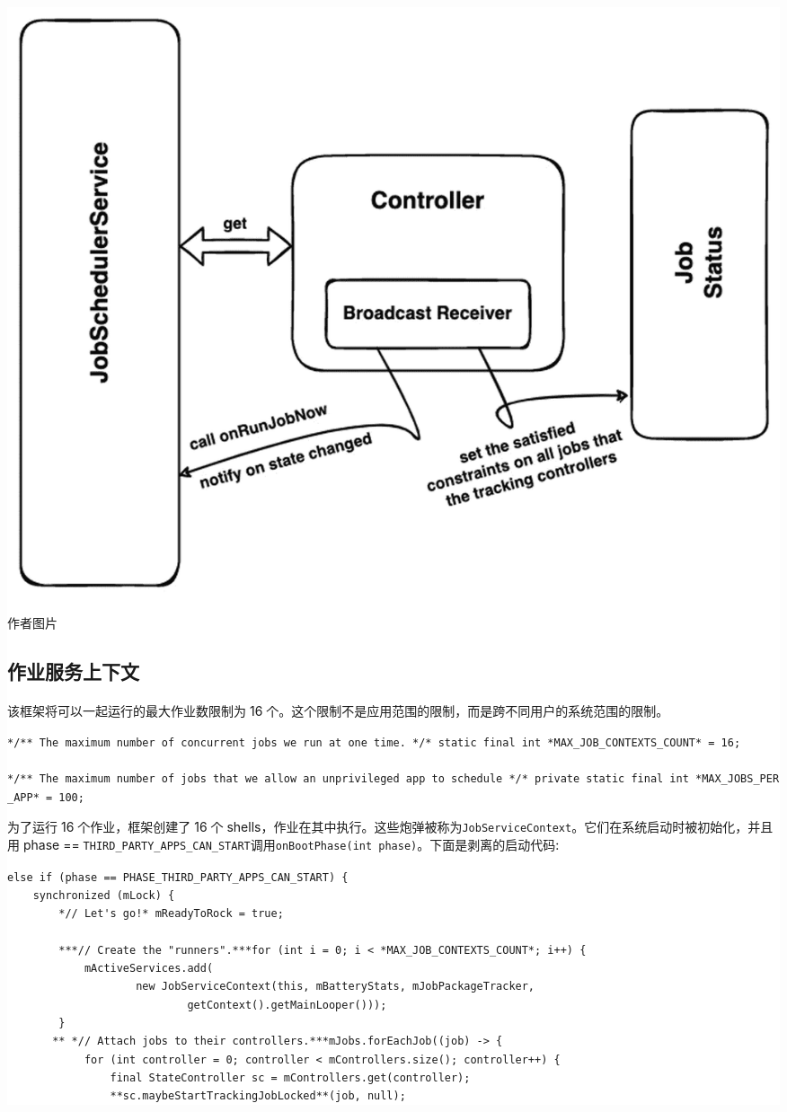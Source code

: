 ![](img/7273368ad0ad4fd7ffcc8b373ef03d7f.png)

作者图片

## 作业服务上下文

该框架将可以一起运行的最大作业数限制为 16 个。这个限制不是应用范围的限制，而是跨不同用户的系统范围的限制。

```
*/** The maximum number of concurrent jobs we run at one time. */* static final int *MAX_JOB_CONTEXTS_COUNT* = 16;

*/** The maximum number of jobs that we allow an unprivileged app to schedule */* private static final int *MAX_JOBS_PER_APP* = 100;
```

为了运行 16 个作业，框架创建了 16 个 shells，作业在其中执行。这些炮弹被称为`JobServiceContext`。它们在系统启动时被初始化，并且用 phase == `THIRD_PARTY_APPS_CAN_START`调用`onBootPhase(int phase)`。下面是剥离的启动代码:

```
else if (phase == PHASE_THIRD_PARTY_APPS_CAN_START) {
    synchronized (mLock) {
        *// Let's go!* mReadyToRock = true;

        ***// Create the "runners".***for (int i = 0; i < *MAX_JOB_CONTEXTS_COUNT*; i++) {
            mActiveServices.add(
                    new JobServiceContext(this, mBatteryStats, mJobPackageTracker,
                            getContext().getMainLooper()));
        }
       ** *// Attach jobs to their controllers.***mJobs.forEachJob((job) -> {
            for (int controller = 0; controller < mControllers.size(); controller++) {
                final StateController sc = mControllers.get(controller);
                **sc.maybeStartTrackingJobLocked**(job, null);
```